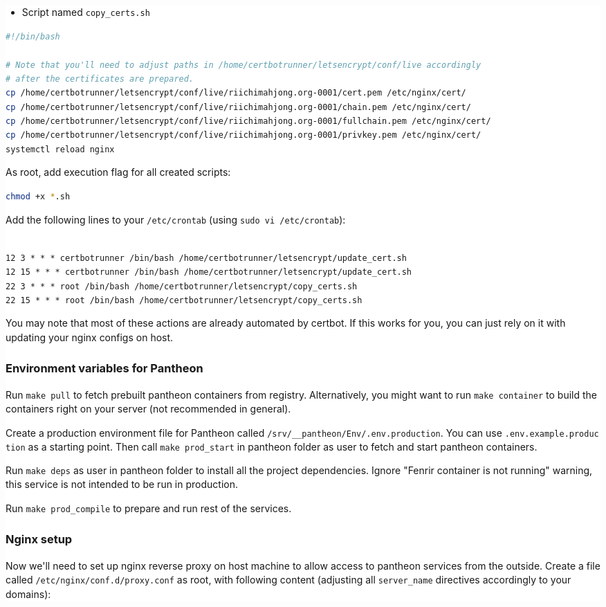 - Script named `copy_certs.sh`

```bash
#!/bin/bash

# Note that you'll need to adjust paths in /home/certbotrunner/letsencrypt/conf/live accordingly 
# after the certificates are prepared.  
cp /home/certbotrunner/letsencrypt/conf/live/riichimahjong.org-0001/cert.pem /etc/nginx/cert/
cp /home/certbotrunner/letsencrypt/conf/live/riichimahjong.org-0001/chain.pem /etc/nginx/cert/
cp /home/certbotrunner/letsencrypt/conf/live/riichimahjong.org-0001/fullchain.pem /etc/nginx/cert/
cp /home/certbotrunner/letsencrypt/conf/live/riichimahjong.org-0001/privkey.pem /etc/nginx/cert/
systemctl reload nginx

```

As root, add execution flag for all created scripts:
```bash
chmod +x *.sh
```

Add the following lines to your `/etc/crontab` (using `sudo vi /etc/crontab`):

```cronexp

12 3 * * * certbotrunner /bin/bash /home/certbotrunner/letsencrypt/update_cert.sh
12 15 * * * certbotrunner /bin/bash /home/certbotrunner/letsencrypt/update_cert.sh
22 3 * * * root /bin/bash /home/certbotrunner/letsencrypt/copy_certs.sh
22 15 * * * root /bin/bash /home/certbotrunner/letsencrypt/copy_certs.sh

```

You may note that most of these actions are already automated by certbot. If this works for you, you can just rely on it
with updating your nginx configs on host.

### Environment variables for Pantheon

Run `make pull` to fetch prebuilt pantheon containers from registry. Alternatively, you might want to run `make container`
to build the containers right on your server (not recommended in general).

Create a production environment file for Pantheon called `/srv/__pantheon/Env/.env.production`. You can use
`.env.example.production` as a starting point. Then call `make prod_start` in pantheon folder as user to fetch and
start pantheon containers.

Run `make deps` as user in pantheon folder to install all the project dependencies. Ignore "Fenrir container is not running"
warning, this service is not intended to be run in production.

Run `make prod_compile` to prepare and run rest of the services.

### Nginx setup

Now we'll need to set up nginx reverse proxy on host machine to allow access to pantheon services from the outside.
Create a file called `/etc/nginx/conf.d/proxy.conf` as root, with following content (adjusting all `server_name`
directives accordingly to your domains):
